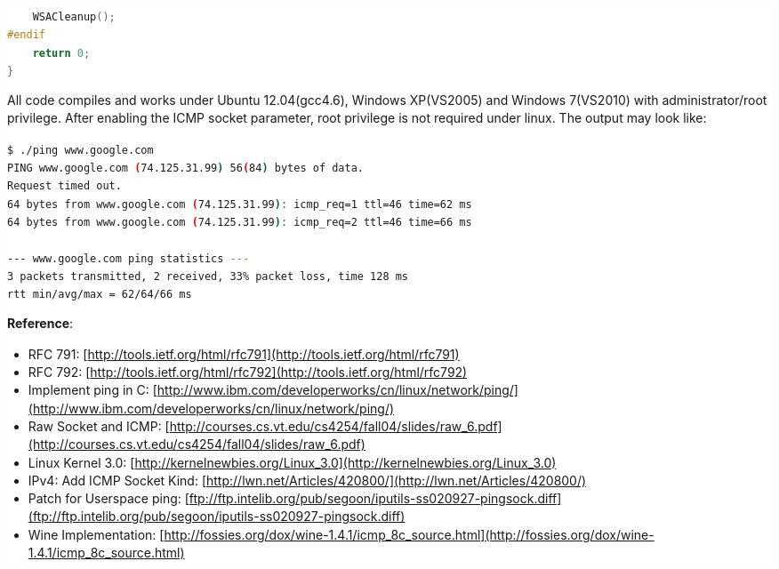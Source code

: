 ```cpp
    WSACleanup();
#endif
    return 0;
}
```

All code compiles and works under Ubuntu 12.04(gcc4.6), Windows XP(VS2005) and Windows 7(VS2010) with administrator/root privilege. After enabling the ICMP socket parameter, root privilege is not required under linux. The output may look like:

```bash
$ ./ping www.google.com
PING www.google.com (74.125.31.99) 56(84) bytes of data.
Request timed out.
64 bytes from www.google.com (74.125.31.99): icmp_req=1 ttl=46 time=62 ms
64 bytes from www.google.com (74.125.31.99): icmp_req=2 ttl=46 time=66 ms

--- www.google.com ping statistics ---
3 packets transmitted, 2 received, 33% packet loss, time 128 ms
rtt min/avg/max = 62/64/66 ms

```

**Reference**:
- RFC 791: [http://tools.ietf.org/html/rfc791](http://tools.ietf.org/html/rfc791)
- RFC 792: [http://tools.ietf.org/html/rfc792](http://tools.ietf.org/html/rfc792)
- Implement ping in C: [http://www.ibm.com/developerworks/cn/linux/network/ping/](http://www.ibm.com/developerworks/cn/linux/network/ping/)
- Raw Socket and ICMP: [http://courses.cs.vt.edu/cs4254/fall04/slides/raw_6.pdf](http://courses.cs.vt.edu/cs4254/fall04/slides/raw_6.pdf)
- Linux Kernel 3.0: [http://kernelnewbies.org/Linux_3.0](http://kernelnewbies.org/Linux_3.0)
- IPv4: Add ICMP Socket Kind: [http://lwn.net/Articles/420800/](http://lwn.net/Articles/420800/)
- Patch for Userspace ping: [ftp://ftp.intelib.org/pub/segoon/iputils-ss020927-pingsock.diff](ftp://ftp.intelib.org/pub/segoon/iputils-ss020927-pingsock.diff)
- Wine Implementation: [http://fossies.org/dox/wine-1.4.1/icmp_8c_source.html](http://fossies.org/dox/wine-1.4.1/icmp_8c_source.html)
